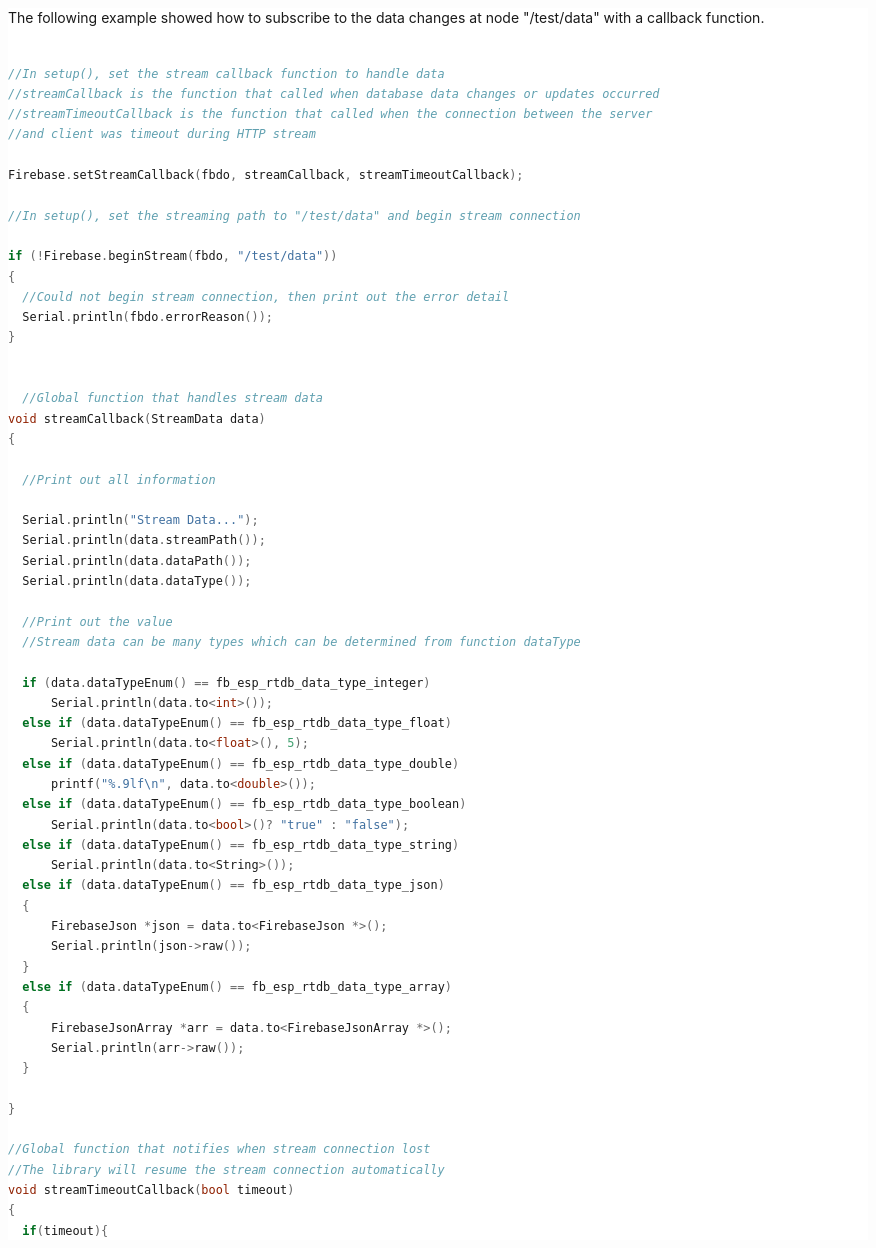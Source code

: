 

The following example showed how to subscribe to the data changes at node "/test/data" with a callback function.

```C++

//In setup(), set the stream callback function to handle data
//streamCallback is the function that called when database data changes or updates occurred
//streamTimeoutCallback is the function that called when the connection between the server 
//and client was timeout during HTTP stream

Firebase.setStreamCallback(fbdo, streamCallback, streamTimeoutCallback);

//In setup(), set the streaming path to "/test/data" and begin stream connection

if (!Firebase.beginStream(fbdo, "/test/data"))
{
  //Could not begin stream connection, then print out the error detail
  Serial.println(fbdo.errorReason());
}

  
  //Global function that handles stream data
void streamCallback(StreamData data)
{

  //Print out all information

  Serial.println("Stream Data...");
  Serial.println(data.streamPath());
  Serial.println(data.dataPath());
  Serial.println(data.dataType());

  //Print out the value
  //Stream data can be many types which can be determined from function dataType

  if (data.dataTypeEnum() == fb_esp_rtdb_data_type_integer)
      Serial.println(data.to<int>());
  else if (data.dataTypeEnum() == fb_esp_rtdb_data_type_float)
      Serial.println(data.to<float>(), 5);
  else if (data.dataTypeEnum() == fb_esp_rtdb_data_type_double)
      printf("%.9lf\n", data.to<double>());
  else if (data.dataTypeEnum() == fb_esp_rtdb_data_type_boolean)
      Serial.println(data.to<bool>()? "true" : "false");
  else if (data.dataTypeEnum() == fb_esp_rtdb_data_type_string)
      Serial.println(data.to<String>());
  else if (data.dataTypeEnum() == fb_esp_rtdb_data_type_json)
  {
      FirebaseJson *json = data.to<FirebaseJson *>();
      Serial.println(json->raw());
  }
  else if (data.dataTypeEnum() == fb_esp_rtdb_data_type_array)
  {
      FirebaseJsonArray *arr = data.to<FirebaseJsonArray *>();
      Serial.println(arr->raw());
  }

}

//Global function that notifies when stream connection lost
//The library will resume the stream connection automatically
void streamTimeoutCallback(bool timeout)
{
  if(timeout){
```